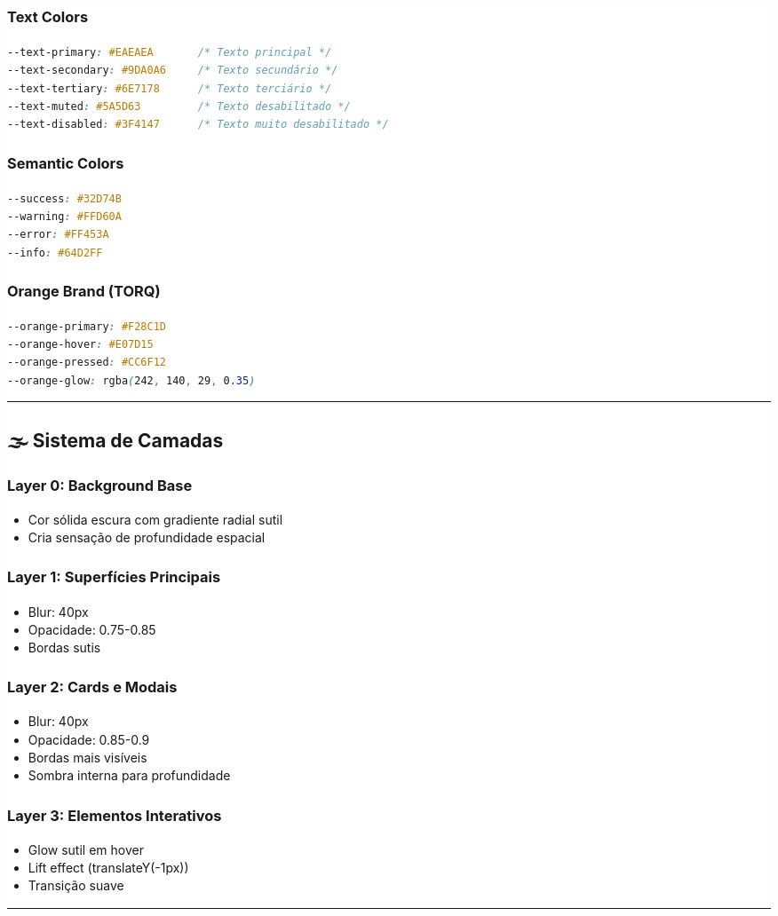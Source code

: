 ### Text Colors
```css
--text-primary: #EAEAEA       /* Texto principal */
--text-secondary: #9DA0A6     /* Texto secundário */
--text-tertiary: #6E7178      /* Texto terciário */
--text-muted: #5A5D63         /* Texto desabilitado */
--text-disabled: #3F4147      /* Texto muito desabilitado */
```

### Semantic Colors
```css
--success: #32D74B
--warning: #FFD60A
--error: #FF453A
--info: #64D2FF
```

### Orange Brand (TORQ)
```css
--orange-primary: #F28C1D
--orange-hover: #E07D15
--orange-pressed: #CC6F12
--orange-glow: rgba(242, 140, 29, 0.35)
```

---

## 🌫️ Sistema de Camadas

### Layer 0: Background Base
- Cor sólida escura com gradiente radial sutil
- Cria sensação de profundidade espacial

### Layer 1: Superfícies Principais
- Blur: 40px
- Opacidade: 0.75-0.85
- Bordas sutis

### Layer 2: Cards e Modais
- Blur: 40px
- Opacidade: 0.85-0.9
- Bordas mais visíveis
- Sombra interna para profundidade

### Layer 3: Elementos Interativos
- Glow sutil em hover
- Lift effect (translateY(-1px))
- Transição suave

---
